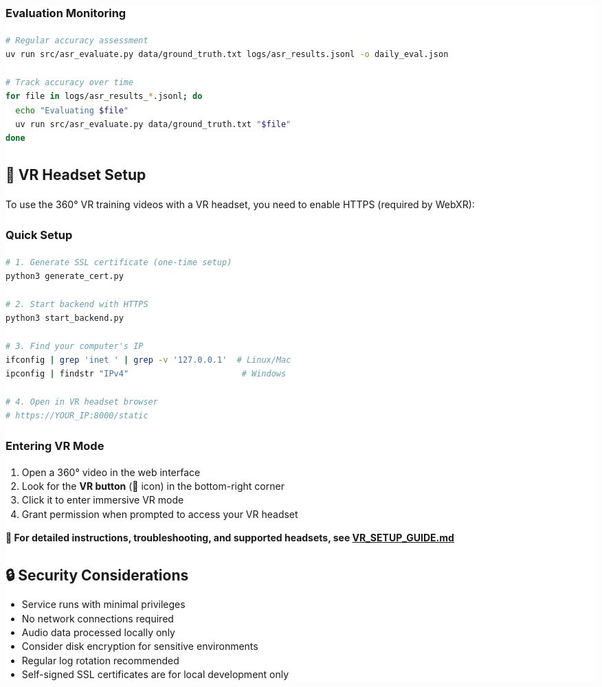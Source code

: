 ### Evaluation Monitoring

```bash
# Regular accuracy assessment
uv run src/asr_evaluate.py data/ground_truth.txt logs/asr_results.jsonl -o daily_eval.json

# Track accuracy over time
for file in logs/asr_results_*.jsonl; do
  echo "Evaluating $file"
  uv run src/asr_evaluate.py data/ground_truth.txt "$file"
done
```

## 🥽 VR Headset Setup

To use the 360° VR training videos with a VR headset, you need to enable HTTPS (required by WebXR):

### Quick Setup

```bash
# 1. Generate SSL certificate (one-time setup)
python3 generate_cert.py

# 2. Start backend with HTTPS
python3 start_backend.py

# 3. Find your computer's IP
ifconfig | grep 'inet ' | grep -v '127.0.0.1'  # Linux/Mac
ipconfig | findstr "IPv4"                       # Windows

# 4. Open in VR headset browser
# https://YOUR_IP:8000/static
```

### Entering VR Mode

1. Open a 360° video in the web interface
2. Look for the **VR button** (🥽 icon) in the bottom-right corner
3. Click it to enter immersive VR mode
4. Grant permission when prompted to access your VR headset

**📖 For detailed instructions, troubleshooting, and supported headsets, see [VR_SETUP_GUIDE.md](VR_SETUP_GUIDE.md)**

## 🔒 Security Considerations

- Service runs with minimal privileges
- No network connections required
- Audio data processed locally only
- Consider disk encryption for sensitive environments
- Regular log rotation recommended
- Self-signed SSL certificates are for local development only
